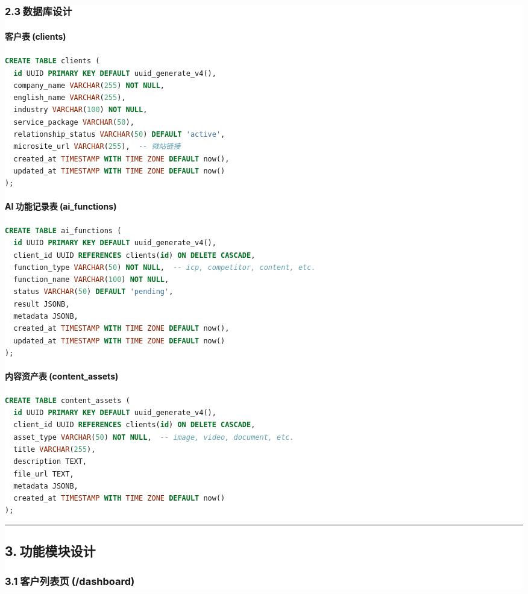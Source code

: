 ### 2.3 数据库设计

#### 客户表 (clients)
```sql
CREATE TABLE clients (
  id UUID PRIMARY KEY DEFAULT uuid_generate_v4(),
  company_name VARCHAR(255) NOT NULL,
  english_name VARCHAR(255),
  industry VARCHAR(100) NOT NULL,
  service_package VARCHAR(50),
  relationship_status VARCHAR(50) DEFAULT 'active',
  microsite_url VARCHAR(255),  -- 微站链接
  created_at TIMESTAMP WITH TIME ZONE DEFAULT now(),
  updated_at TIMESTAMP WITH TIME ZONE DEFAULT now()
);
```

#### AI 功能记录表 (ai_functions)
```sql
CREATE TABLE ai_functions (
  id UUID PRIMARY KEY DEFAULT uuid_generate_v4(),
  client_id UUID REFERENCES clients(id) ON DELETE CASCADE,
  function_type VARCHAR(50) NOT NULL,  -- icp, competitor, content, etc.
  function_name VARCHAR(100) NOT NULL,
  status VARCHAR(50) DEFAULT 'pending',
  result JSONB,
  metadata JSONB,
  created_at TIMESTAMP WITH TIME ZONE DEFAULT now(),
  updated_at TIMESTAMP WITH TIME ZONE DEFAULT now()
);
```

#### 内容资产表 (content_assets)
```sql
CREATE TABLE content_assets (
  id UUID PRIMARY KEY DEFAULT uuid_generate_v4(),
  client_id UUID REFERENCES clients(id) ON DELETE CASCADE,
  asset_type VARCHAR(50) NOT NULL,  -- image, video, document, etc.
  title VARCHAR(255),
  description TEXT,
  file_url TEXT,
  metadata JSONB,
  created_at TIMESTAMP WITH TIME ZONE DEFAULT now()
);
```

---

## 3. 功能模块设计

### 3.1 客户列表页 (/dashboard)
